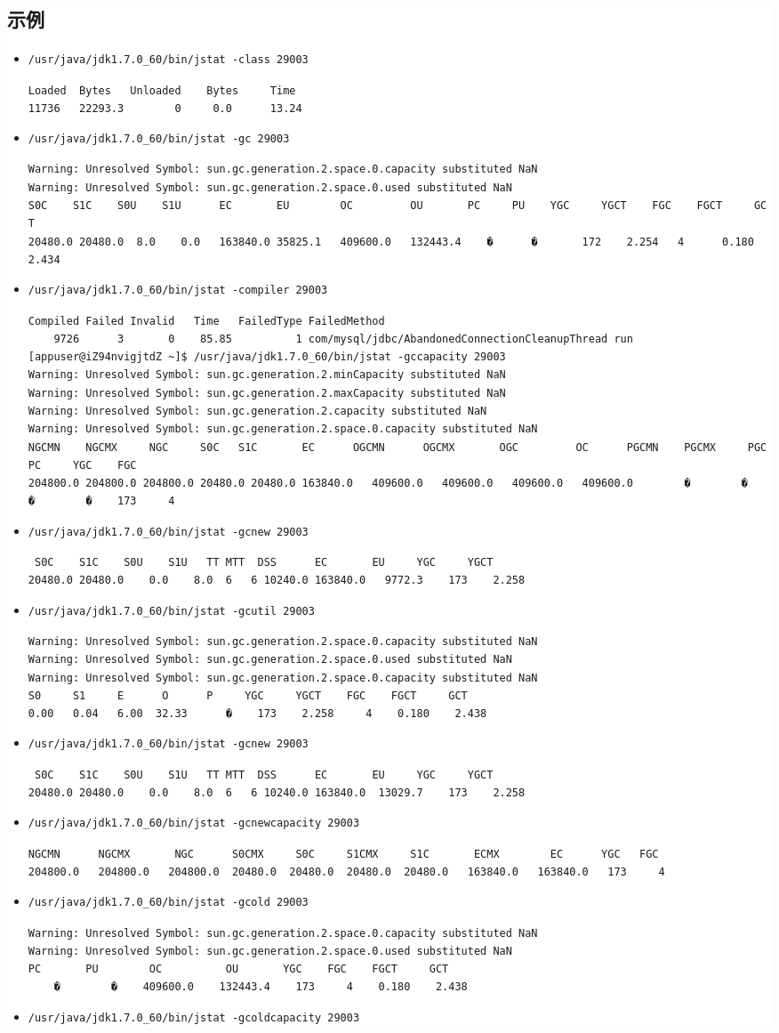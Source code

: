 
## 示例
- `/usr/java/jdk1.7.0_60/bin/jstat -class 29003`
    ```
    Loaded  Bytes   Unloaded    Bytes     Time   
    11736   22293.3        0     0.0      13.24
    ```
- `/usr/java/jdk1.7.0_60/bin/jstat -gc 29003`
    ```
    Warning: Unresolved Symbol: sun.gc.generation.2.space.0.capacity substituted NaN
    Warning: Unresolved Symbol: sun.gc.generation.2.space.0.used substituted NaN
    S0C    S1C    S0U    S1U      EC       EU        OC         OU       PC     PU    YGC     YGCT    FGC    FGCT     GCT   
    20480.0 20480.0  8.0    0.0   163840.0 35825.1   409600.0   132443.4    �      �       172    2.254   4      0.180    2.434
    ```
- `/usr/java/jdk1.7.0_60/bin/jstat -compiler 29003`
    ```
    Compiled Failed Invalid   Time   FailedType FailedMethod
        9726      3       0    85.85          1 com/mysql/jdbc/AbandonedConnectionCleanupThread run
    [appuser@iZ94nvigjtdZ ~]$ /usr/java/jdk1.7.0_60/bin/jstat -gccapacity 29003
    Warning: Unresolved Symbol: sun.gc.generation.2.minCapacity substituted NaN
    Warning: Unresolved Symbol: sun.gc.generation.2.maxCapacity substituted NaN
    Warning: Unresolved Symbol: sun.gc.generation.2.capacity substituted NaN
    Warning: Unresolved Symbol: sun.gc.generation.2.space.0.capacity substituted NaN
    NGCMN    NGCMX     NGC     S0C   S1C       EC      OGCMN      OGCMX       OGC         OC      PGCMN    PGCMX     PGC       PC     YGC    FGC 
    204800.0 204800.0 204800.0 20480.0 20480.0 163840.0   409600.0   409600.0   409600.0   409600.0        �        �        �        �    173     4
    ```
- `/usr/java/jdk1.7.0_60/bin/jstat -gcnew 29003`
    ```
     S0C    S1C    S0U    S1U   TT MTT  DSS      EC       EU     YGC     YGCT  
    20480.0 20480.0    0.0    8.0  6   6 10240.0 163840.0   9772.3    173    2.258      
    ```
- `/usr/java/jdk1.7.0_60/bin/jstat -gcutil 29003`
    ```
    Warning: Unresolved Symbol: sun.gc.generation.2.space.0.capacity substituted NaN
    Warning: Unresolved Symbol: sun.gc.generation.2.space.0.used substituted NaN
    Warning: Unresolved Symbol: sun.gc.generation.2.space.0.capacity substituted NaN
    S0     S1     E      O      P     YGC     YGCT    FGC    FGCT     GCT   
    0.00   0.04   6.00  32.33      �    173    2.258     4    0.180    2.438
    ```
- `/usr/java/jdk1.7.0_60/bin/jstat -gcnew 29003`
    ```
     S0C    S1C    S0U    S1U   TT MTT  DSS      EC       EU     YGC     YGCT  
    20480.0 20480.0    0.0    8.0  6   6 10240.0 163840.0  13029.7    173    2.258
    ```
- `/usr/java/jdk1.7.0_60/bin/jstat -gcnewcapacity 29003`
    ```
    NGCMN      NGCMX       NGC      S0CMX     S0C     S1CMX     S1C       ECMX        EC      YGC   FGC 
    204800.0   204800.0   204800.0  20480.0  20480.0  20480.0  20480.0   163840.0   163840.0   173     4
    ```
- `/usr/java/jdk1.7.0_60/bin/jstat -gcold 29003`
    ```
    Warning: Unresolved Symbol: sun.gc.generation.2.space.0.capacity substituted NaN
    Warning: Unresolved Symbol: sun.gc.generation.2.space.0.used substituted NaN
    PC       PU        OC          OU       YGC    FGC    FGCT     GCT   
        �        �    409600.0    132443.4    173     4    0.180    2.438
    ```
- `/usr/java/jdk1.7.0_60/bin/jstat -gcoldcapacity 29003`
    ```